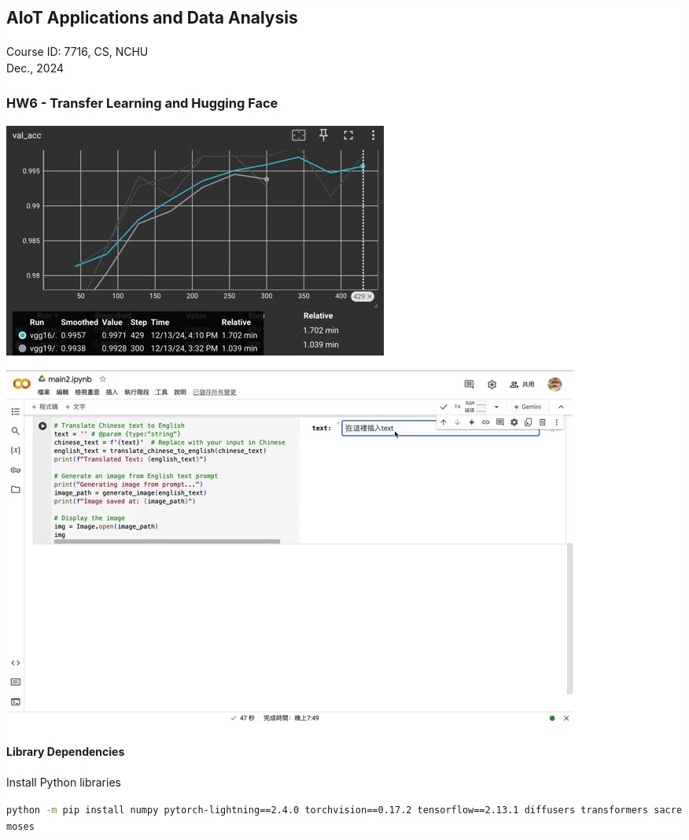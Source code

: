 ## AIoT Applications and Data Analysis

Course ID: 7716, CS, NCHU  
Dec., 2024

### HW6 - Transfer Learning and Hugging Face
![](docs/imgs/hw6_demo1.jpg "Face Mask Classfication Problem")  


![](docs/imgs/hw6_demo2.gif "Text2Image")

#### Library Dependencies
Install Python libraries
```bash
python -m pip install numpy pytorch-lightning==2.4.0 torchvision==0.17.2 tensorflow==2.13.1 diffusers transformers sacremoses
```
